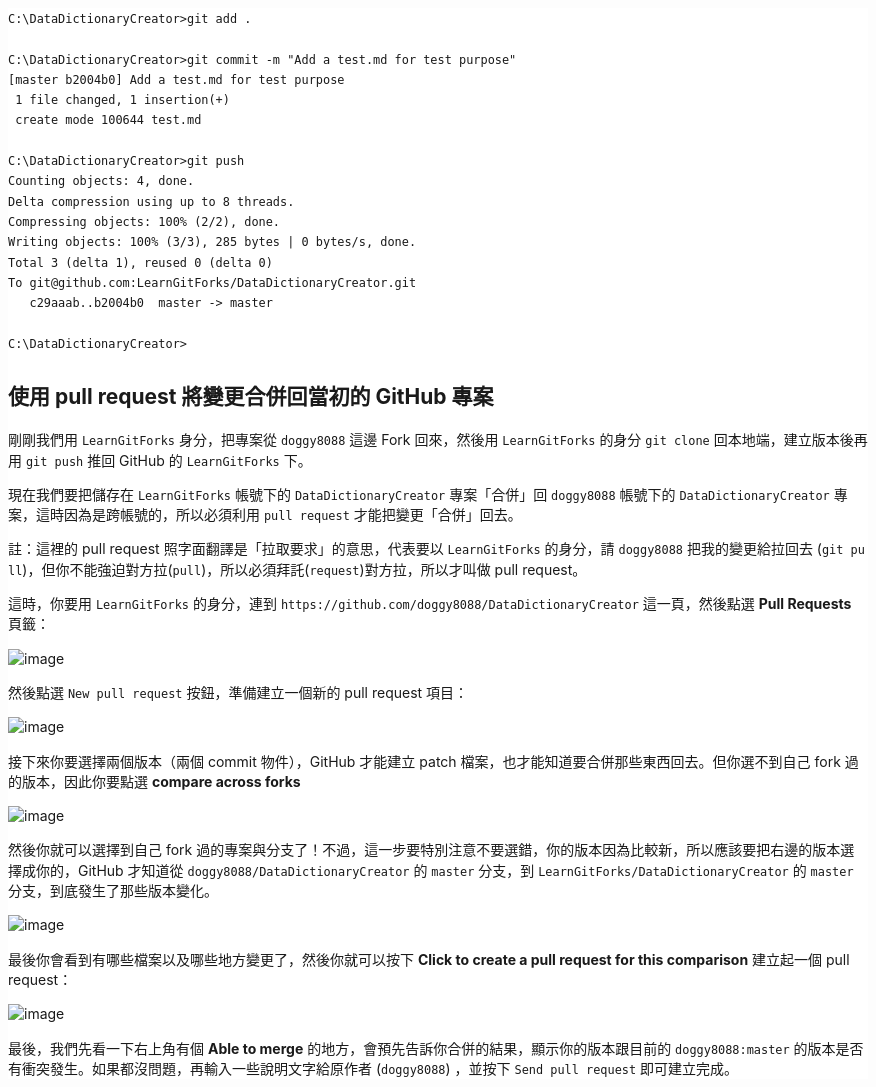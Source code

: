 	C:\DataDictionaryCreator>git add .
	
	C:\DataDictionaryCreator>git commit -m "Add a test.md for test purpose"
	[master b2004b0] Add a test.md for test purpose
	 1 file changed, 1 insertion(+)
	 create mode 100644 test.md
	
	C:\DataDictionaryCreator>git push
	Counting objects: 4, done.
	Delta compression using up to 8 threads.
	Compressing objects: 100% (2/2), done.
	Writing objects: 100% (3/3), 285 bytes | 0 bytes/s, done.
	Total 3 (delta 1), reused 0 (delta 0)
	To git@github.com:LearnGitForks/DataDictionaryCreator.git
	   c29aaab..b2004b0  master -> master
	
	C:\DataDictionaryCreator>


使用 pull request 將變更合併回當初的 GitHub 專案 
--------------------------------------------------

剛剛我們用 `LearnGitForks` 身分，把專案從 `doggy8088` 這邊 Fork 回來，然後用 `LearnGitForks` 的身分 `git clone` 回本地端，建立版本後再用 `git push` 推回 GitHub 的 `LearnGitForks` 下。

現在我們要把儲存在 `LearnGitForks` 帳號下的 `DataDictionaryCreator` 專案「合併」回 `doggy8088` 帳號下的 `DataDictionaryCreator` 專案，這時因為是跨帳號的，所以必須利用 `pull request` 才能把變更「合併」回去。

註：這裡的 pull request 照字面翻譯是「拉取要求」的意思，代表要以 `LearnGitForks` 的身分，請 `doggy8088` 把我的變更給拉回去 (`git pull`)，但你不能強迫對方拉(`pull`)，所以必須拜託(`request`)對方拉，所以才叫做 pull request。

這時，你要用 `LearnGitForks` 的身分，連到 `https://github.com/doggy8088/DataDictionaryCreator` 這一頁，然後點選 **Pull Requests** 頁籤：

![image](../figures/28/16.png)

然後點選 `New pull request` 按鈕，準備建立一個新的 pull request 項目：

![image](../figures/28/17.png)

接下來你要選擇兩個版本（兩個 commit 物件），GitHub 才能建立 patch 檔案，也才能知道要合併那些東西回去。但你選不到自己 fork 過的版本，因此你要點選 **compare across forks** 

![image](../figures/28/18.png)

然後你就可以選擇到自己 fork 過的專案與分支了！不過，這一步要特別注意不要選錯，你的版本因為比較新，所以應該要把右邊的版本選擇成你的，GitHub 才知道從 `doggy8088/DataDictionaryCreator` 的 `master` 分支，到 `LearnGitForks/DataDictionaryCreator` 的 `master` 分支，到底發生了那些版本變化。

![image](../figures/28/19.png)

最後你會看到有哪些檔案以及哪些地方變更了，然後你就可以按下 **Click to create a pull request for this comparison** 建立起一個 pull request：

![image](../figures/28/20.png)

最後，我們先看一下右上角有個 **Able to merge** 的地方，會預先告訴你合併的結果，顯示你的版本跟目前的 `doggy8088:master` 的版本是否有衝突發生。如果都沒問題，再輸入一些說明文字給原作者 (`doggy8088`) ，並按下 `Send pull request` 即可建立完成。
